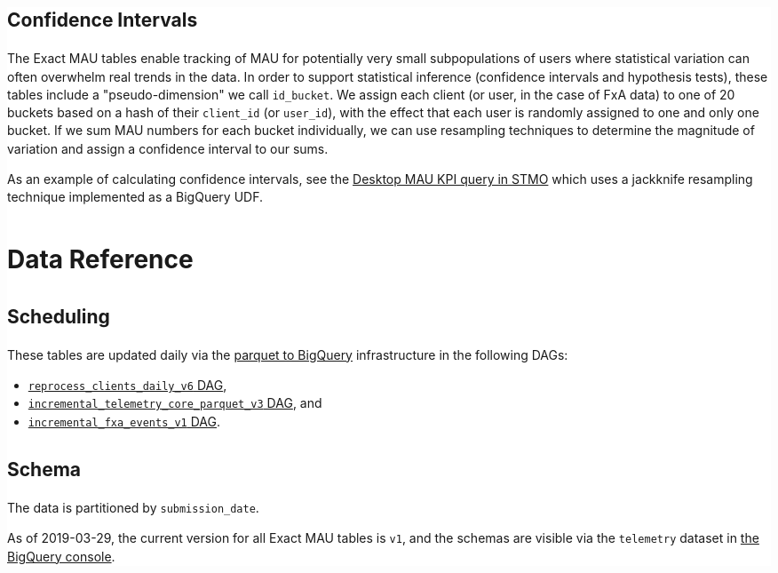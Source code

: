## Confidence Intervals

The Exact MAU tables enable tracking of MAU for potentially very small
subpopulations of users where statistical variation can often overwhelm
real trends in the data.
In order to support statistical inference (confidence intervals and hypothesis tests),
these tables include a "pseudo-dimension" we call `id_bucket`. We assign
each client (or user, in the case of FxA data) to one of 20 buckets based on a
hash of their `client_id` (or `user_id`), with the effect that each user is
randomly assigned to one and only one bucket. If we sum MAU numbers for each
bucket individually, we can use resampling techniques to determine the magnitude
of variation and assign a confidence interval to our sums.

As an example of calculating confidence intervals, see the
[Desktop MAU KPI query in STMO](https://sql.telemetry.mozilla.org/queries/61957/source)
which uses a jackknife resampling technique implemented as a BigQuery UDF.

# Data Reference

## Scheduling

These tables are updated daily via the
[parquet to BigQuery](https://github.com/mozilla-services/spark-parquet-to-bigquery)
infrastructure in the following DAGs:

- [`reprocess_clients_daily_v6` DAG](https://github.com/mozilla-services/spark-parquet-to-bigquery/blob/master/dags/reprocess_clients_daily_v6.py),
- [`incremental_telemetry_core_parquet_v3` DAG](https://github.com/mozilla-services/spark-parquet-to-bigquery/blob/master/dags/incremental_telemetry_core_parquet_v3.py), and
- [`incremental_fxa_events_v1` DAG](https://github.com/mozilla-services/spark-parquet-to-bigquery/blob/master/dags/incremental_fxa_events_v1.py).

## Schema

The data is partitioned by `submission_date`.

As of 2019-03-29, the current version for all Exact MAU tables is `v1`,
and the schemas are visible via the `telemetry` dataset in [the BigQuery console](https://console.cloud.google.com/bigquery?project=moz-fx-data-derived-datasets&folder&organizationId=442341870013&p=moz-fx-data-derived-datasets&d=telemetry&page=dataset).
